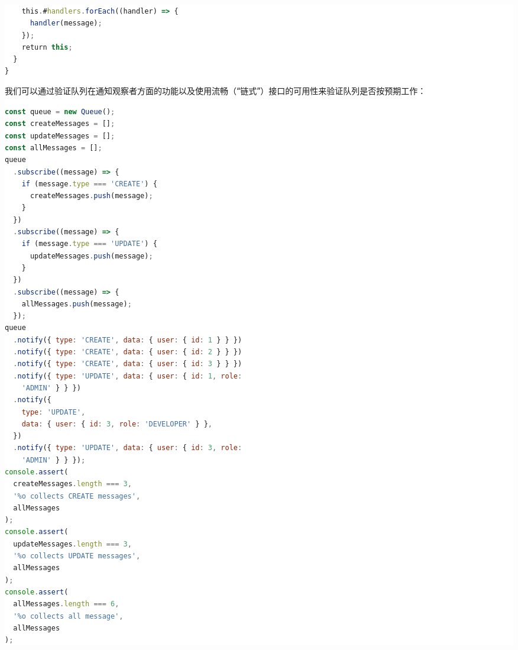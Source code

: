 ```js
    this.#handlers.forEach((handler) => {
      handler(message);
    });
    return this;
  }
}
```

我们可以通过验证队列在通知观察者方面的功能以及使用流畅（“链式”）接口的可用性来验证队列是否按预期工作：

```js
const queue = new Queue();
const createMessages = [];
const updateMessages = [];
const allMessages = [];
queue
  .subscribe((message) => {
    if (message.type === 'CREATE') {
      createMessages.push(message);
    }
  })
  .subscribe((message) => {
    if (message.type === 'UPDATE') {
      updateMessages.push(message);
    }
  })
  .subscribe((message) => {
    allMessages.push(message);
  });
queue
  .notify({ type: 'CREATE', data: { user: { id: 1 } } })
  .notify({ type: 'CREATE', data: { user: { id: 2 } } })
  .notify({ type: 'CREATE', data: { user: { id: 3 } } })
  .notify({ type: 'UPDATE', data: { user: { id: 1, role:
    'ADMIN' } } })
  .notify({
    type: 'UPDATE',
    data: { user: { id: 3, role: 'DEVELOPER' } },
  })
  .notify({ type: 'UPDATE', data: { user: { id: 3, role:
    'ADMIN' } } });
console.assert(
  createMessages.length === 3,
  '%o collects CREATE messages',
  allMessages
);
console.assert(
  updateMessages.length === 3,
  '%o collects UPDATE messages',
  allMessages
);
console.assert(
  allMessages.length === 6,
  '%o collects all message',
  allMessages
);
```
